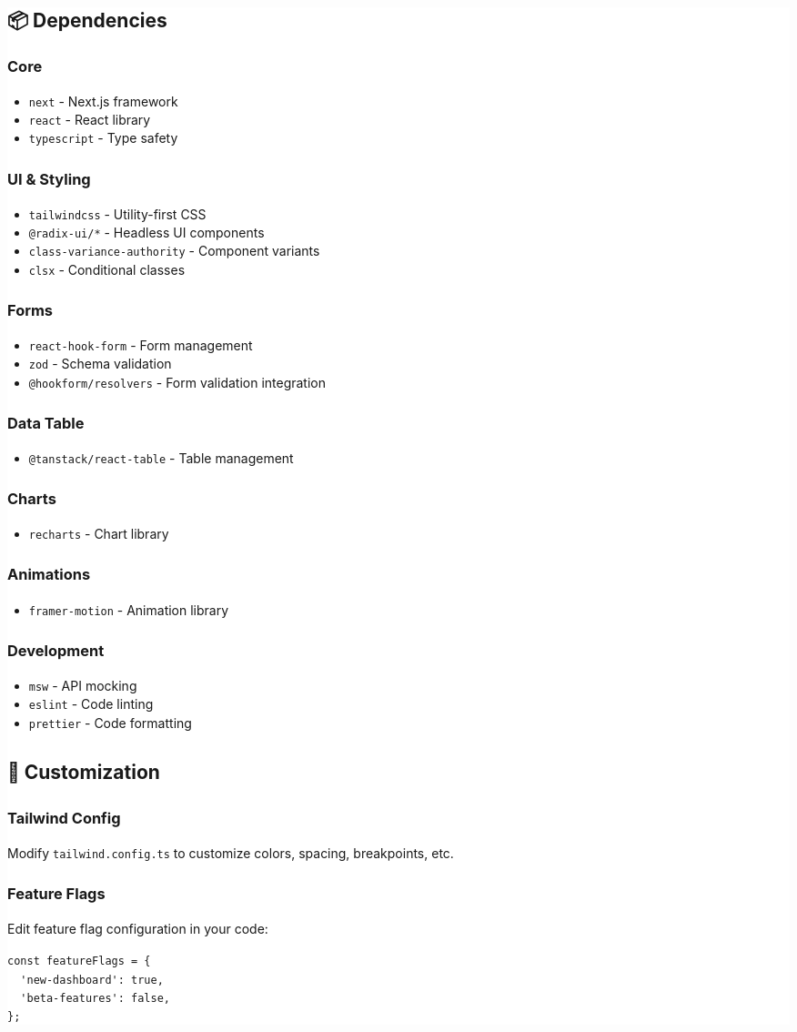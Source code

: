 
## 📦 Dependencies

### Core

- `next` - Next.js framework
- `react` - React library
- `typescript` - Type safety

### UI & Styling

- `tailwindcss` - Utility-first CSS
- `@radix-ui/*` - Headless UI components
- `class-variance-authority` - Component variants
- `clsx` - Conditional classes

### Forms

- `react-hook-form` - Form management
- `zod` - Schema validation
- `@hookform/resolvers` - Form validation integration

### Data Table

- `@tanstack/react-table` - Table management

### Charts

- `recharts` - Chart library

### Animations

- `framer-motion` - Animation library

### Development

- `msw` - API mocking
- `eslint` - Code linting
- `prettier` - Code formatting

## 🎨 Customization

### Tailwind Config

Modify `tailwind.config.ts` to customize colors, spacing, breakpoints, etc.

### Feature Flags

Edit feature flag configuration in your code:

```tsx
const featureFlags = {
  'new-dashboard': true,
  'beta-features': false,
};
```
